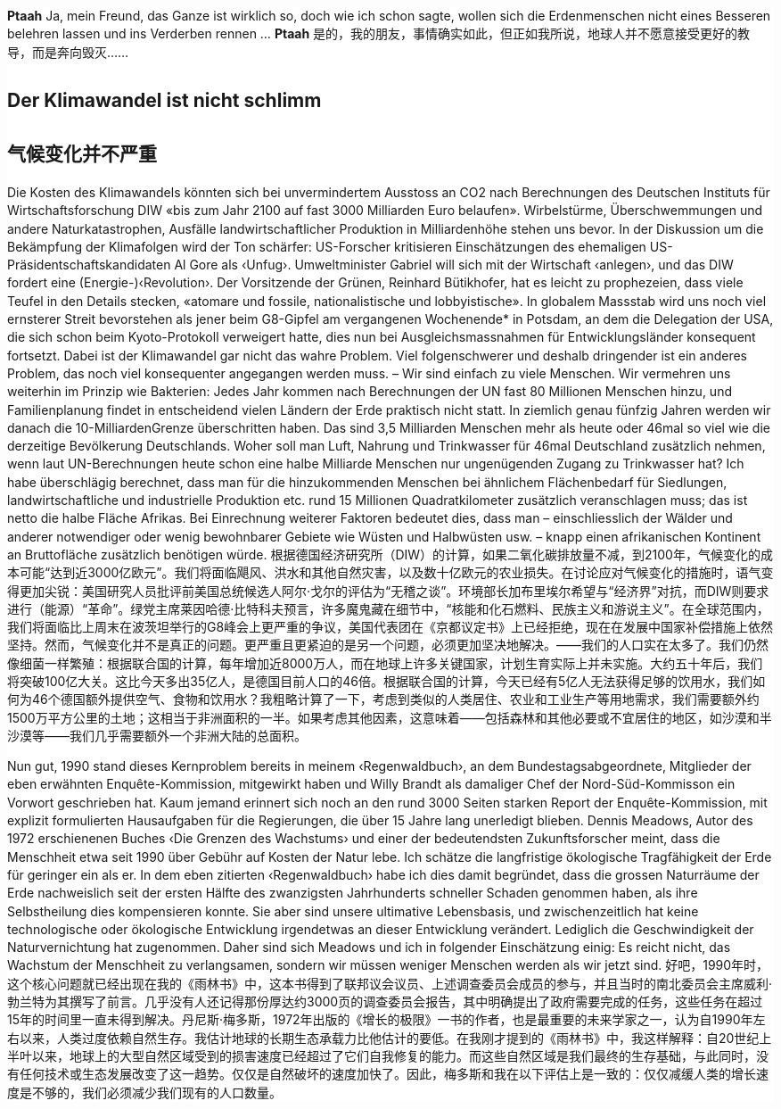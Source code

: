 **Ptaah** Ja, mein Freund, das Ganze ist wirklich so, doch wie ich schon sagte, wollen sich die Erdenmenschen nicht eines Besseren belehren lassen und ins Verderben rennen …
**Ptaah** 是的，我的朋友，事情确实如此，但正如我所说，地球人并不愿意接受更好的教导，而是奔向毁灭……

## Der Klimawandel ist nicht schlimm
## 气候变化并不严重

Die Kosten des Klimawandels könnten sich bei unvermindertem Ausstoss an CO2 nach Berechnungen des Deutschen Instituts für Wirtschaftsforschung DIW «bis zum Jahr 2100 auf fast 3000 Milliarden Euro belaufen». Wirbelstürme, Überschwemmungen und andere Naturkatastrophen, Ausfälle landwirtschaftlicher Produktion in Milliardenhöhe stehen uns bevor. In der Diskussion um die Bekämpfung der Klimafolgen wird der Ton schärfer: US-Forscher kritisieren Einschätzungen des ehemaligen US-Präsidentschaftskandidaten Al Gore als ‹Unfug›. Umweltminister Gabriel will sich mit der Wirtschaft ‹anlegen›, und das DIW fordert eine (Energie-)‹Revolution›. Der Vorsitzende der Grünen, Reinhard Bütikhofer, hat es leicht zu prophezeien, dass viele Teufel in den Details stecken, «atomare und fossile, nationalistische und lobbyistische». In globalem Massstab wird uns noch viel ernsterer Streit bevorstehen als jener beim G8-Gipfel am vergangenen Wochenende* in Potsdam, an dem die Delegation der USA, die sich schon beim Kyoto-Protokoll verweigert hatte, dies nun bei Ausgleichsmassnahmen für Entwicklungsländer konsequent fortsetzt. Dabei ist der Klimawandel gar nicht das wahre Problem. Viel folgenschwerer und deshalb dringender ist ein anderes Problem, das noch viel konsequenter angegangen werden muss. – Wir sind einfach zu viele Menschen. Wir vermehren uns weiterhin im Prinzip wie Bakterien: Jedes Jahr kommen nach Berechnungen der UN fast 80 Millionen Menschen hinzu, und Familienplanung findet in entscheidend vielen Ländern der Erde praktisch nicht statt. In ziemlich genau fünfzig Jahren werden wir danach die 10-MilliardenGrenze überschritten haben. Das sind 3,5 Milliarden Menschen mehr als heute oder 46mal so viel wie die derzeitige Bevölkerung Deutschlands. Woher soll man Luft, Nahrung und Trinkwasser für 46mal Deutschland zusätzlich nehmen, wenn laut UN-Berechnungen heute schon eine halbe Milliarde Menschen nur ungenügenden Zugang zu Trinkwasser hat? Ich habe überschlägig berechnet, dass man für die hinzukommenden Menschen bei ähnlichem Flächenbedarf für Siedlungen, landwirtschaftliche und industrielle Produktion etc. rund 15 Millionen Quadratkilometer zusätzlich veranschlagen muss; das ist netto die halbe Fläche Afrikas. Bei Einrechnung weiterer Faktoren bedeutet dies, dass man – einschliesslich der Wälder und anderer notwendiger oder wenig bewohnbarer Gebiete wie Wüsten und Halbwüsten usw. – knapp einen afrikanischen Kontinent an Bruttofläche zusätzlich benötigen würde.
根据德国经济研究所（DIW）的计算，如果二氧化碳排放量不减，到2100年，气候变化的成本可能“达到近3000亿欧元”。我们将面临飓风、洪水和其他自然灾害，以及数十亿欧元的农业损失。在讨论应对气候变化的措施时，语气变得更加尖锐：美国研究人员批评前美国总统候选人阿尔·戈尔的评估为“无稽之谈”。环境部长加布里埃尔希望与“经济界”对抗，而DIW则要求进行（能源）“革命”。绿党主席莱因哈德·比特科夫预言，许多魔鬼藏在细节中，“核能和化石燃料、民族主义和游说主义”。在全球范围内，我们将面临比上周末在波茨坦举行的G8峰会上更严重的争议，美国代表团在《京都议定书》上已经拒绝，现在在发展中国家补偿措施上依然坚持。然而，气候变化并不是真正的问题。更严重且更紧迫的是另一个问题，必须更加坚决地解决。——我们的人口实在太多了。我们仍然像细菌一样繁殖：根据联合国的计算，每年增加近8000万人，而在地球上许多关键国家，计划生育实际上并未实施。大约五十年后，我们将突破100亿大关。这比今天多出35亿人，是德国目前人口的46倍。根据联合国的计算，今天已经有5亿人无法获得足够的饮用水，我们如何为46个德国额外提供空气、食物和饮用水？我粗略计算了一下，考虑到类似的人类居住、农业和工业生产等用地需求，我们需要额外约1500万平方公里的土地；这相当于非洲面积的一半。如果考虑其他因素，这意味着——包括森林和其他必要或不宜居住的地区，如沙漠和半沙漠等——我们几乎需要额外一个非洲大陆的总面积。

Nun gut, 1990 stand dieses Kernproblem bereits in meinem ‹Regenwaldbuch›, an dem Bundestagsabgeordnete, Mitglieder der eben erwähnten Enquête-Kommission, mitgewirkt haben und Willy Brandt als damaliger Chef der Nord-Süd-Kommisson ein Vorwort geschrieben hat. Kaum jemand erinnert sich noch an den rund 3000 Seiten starken Report der Enquête-Kommission, mit explizit formulierten Hausaufgaben für die Regierungen, die über 15 Jahre lang unerledigt blieben. Dennis Meadows, Autor des 1972 erschienenen Buches ‹Die Grenzen des Wachstums› und einer der bedeutendsten Zukunftsforscher meint, dass die Menschheit etwa seit 1990 über Gebühr auf Kosten der Natur lebe. Ich schätze die langfristige ökologische Tragfähigkeit der Erde für geringer ein als er. In dem eben zitierten ‹Regenwaldbuch› habe ich dies damit begründet, dass die grossen Naturräume der Erde nachweislich seit der ersten Hälfte des zwanzigsten Jahrhunderts schneller Schaden genommen haben, als ihre Selbstheilung dies kompensieren konnte. Sie aber sind unsere ultimative Lebensbasis, und zwischenzeitlich hat keine technologische oder ökologische Entwicklung irgendetwas an dieser Entwicklung verändert. Lediglich die Geschwindigkeit der Naturvernichtung hat zugenommen. Daher sind sich Meadows und ich in folgender Einschätzung einig: Es reicht nicht, das Wachstum der Menschheit zu verlangsamen, sondern wir müssen weniger Menschen werden als wir jetzt sind.
好吧，1990年时，这个核心问题就已经出现在我的《雨林书》中，这本书得到了联邦议会议员、上述调查委员会成员的参与，并且当时的南北委员会主席威利·勃兰特为其撰写了前言。几乎没有人还记得那份厚达约3000页的调查委员会报告，其中明确提出了政府需要完成的任务，这些任务在超过15年的时间里一直未得到解决。丹尼斯·梅多斯，1972年出版的《增长的极限》一书的作者，也是最重要的未来学家之一，认为自1990年左右以来，人类过度依赖自然生存。我估计地球的长期生态承载力比他估计的要低。在我刚才提到的《雨林书》中，我这样解释：自20世纪上半叶以来，地球上的大型自然区域受到的损害速度已经超过了它们自我修复的能力。而这些自然区域是我们最终的生存基础，与此同时，没有任何技术或生态发展改变了这一趋势。仅仅是自然破坏的速度加快了。因此，梅多斯和我在以下评估上是一致的：仅仅减缓人类的增长速度是不够的，我们必须减少我们现有的人口数量。
